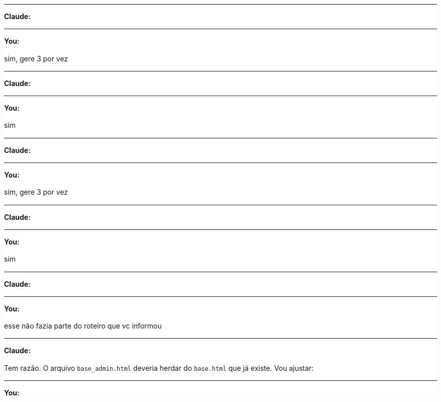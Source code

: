 * * *

**Claude:**



* * *

**You:**

sim, gere 3 por vez

* * *

**Claude:**



* * *

**You:**

sim

* * *

**Claude:**



* * *

**You:**

sim, gere 3 por vez

* * *

**Claude:**



* * *

**You:**

sim

* * *

**Claude:**



* * *

**You:**

esse não fazia parte do roteiro que vc informou

* * *

**Claude:**

Tem razão. O arquivo `base_admin.html` deveria herdar do `base.html` que já existe. Vou ajustar:

* * *

**You:**
